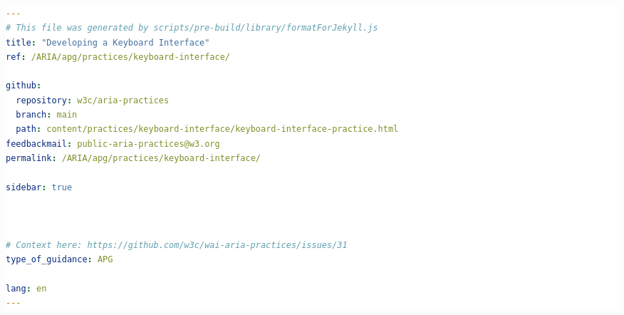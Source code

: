 ```yaml
---
# This file was generated by scripts/pre-build/library/formatForJekyll.js
title: "Developing a Keyboard Interface"
ref: /ARIA/apg/practices/keyboard-interface/

github:
  repository: w3c/aria-practices
  branch: main
  path: content/practices/keyboard-interface/keyboard-interface-practice.html
feedbackmail: public-aria-practices@w3.org
permalink: /ARIA/apg/practices/keyboard-interface/

sidebar: true



# Context here: https://github.com/w3c/wai-aria-practices/issues/31
type_of_guidance: APG

lang: en
---
```

<meta charset="UTF-8" />
<meta content="width=device-width, initial-scale=1.0" name="viewport" />
<title>Developing a Keyboard Interface</title>

<script src="../../../../content-assets/wai-aria-practices/shared/js/highlight.pack.js"></script>
<script src="../../../../content-assets/wai-aria-practices/shared/js/app.js"></script>
<script
  data-skipto="colortheme: aria; displayoption: popup"
  src="../../../../content-assets/wai-aria-practices/shared/js/skipto.js"
></script>


<link 
  rel="stylesheet"
  href="{{ '/content-assets/wai-aria-practices/styles.css' | relative_url }}"
>

<link 
  rel="stylesheet"
  href="{{ '/content-assets/wai-aria-practices/shared/css/github.css' | relative_url }}"
>

<script>
const addBodyClass = undefined;
const enableSidebar = true;
if (addBodyClass) document.body.classList.add(addBodyClass);
if (enableSidebar) document.body.classList.add('has-sidebar');
</script>
    

<script>
    const parentPage = window.location.pathname.match(
      /\/(patterns|practices|about)\//
    )?.[1];
    if (parentPage) {
      const parentHref = 'a[href*="' + parentPage + '"]';
      document.querySelector(parentHref).classList.add('active');
    }
  </script>
<div>
